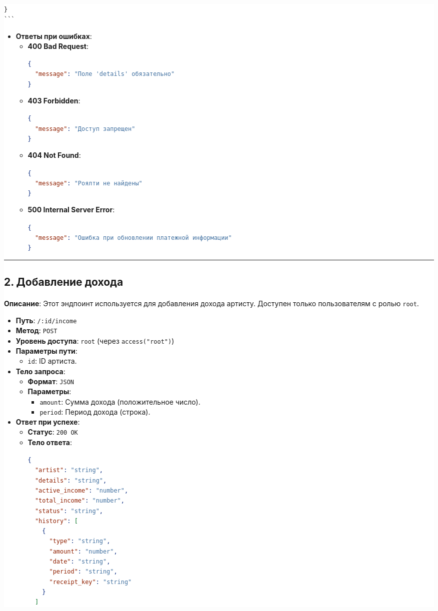     }
    ```
- **Ответы при ошибках**:
  - **400 Bad Request**:
    ```json
    {
      "message": "Поле 'details' обязательно"
    }
    ```
  - **403 Forbidden**:
    ```json
    {
      "message": "Доступ запрещен"
    }
    ```
  - **404 Not Found**:
    ```json
    {
      "message": "Роялти не найдены"
    }
    ```
  - **500 Internal Server Error**:
    ```json
    {
      "message": "Ошибка при обновлении платежной информации"
    }
    ```

---

## 2. Добавление дохода <a id="2-добавление-дохода"></a>

**Описание**: Этот эндпоинт используется для добавления дохода артисту. Доступен только пользователям с ролью `root`.

- **Путь**: `/:id/income`
- **Метод**: `POST`
- **Уровень доступа**: `root` (через `access("root")`)
- **Параметры пути**:
  - `id`: ID артиста.
- **Тело запроса**:
  - **Формат**: `JSON`
  - **Параметры**:
    - `amount`: Сумма дохода (положительное число).
    - `period`: Период дохода (строка).
- **Ответ при успехе**:
  - **Статус**: `200 OK`
  - **Тело ответа**:
    ```json
    {
      "artist": "string",
      "details": "string",
      "active_income": "number",
      "total_income": "number",
      "status": "string",
      "history": [
        {
          "type": "string",
          "amount": "number",
          "date": "string",
          "period": "string",
          "receipt_key": "string"
        }
      ]